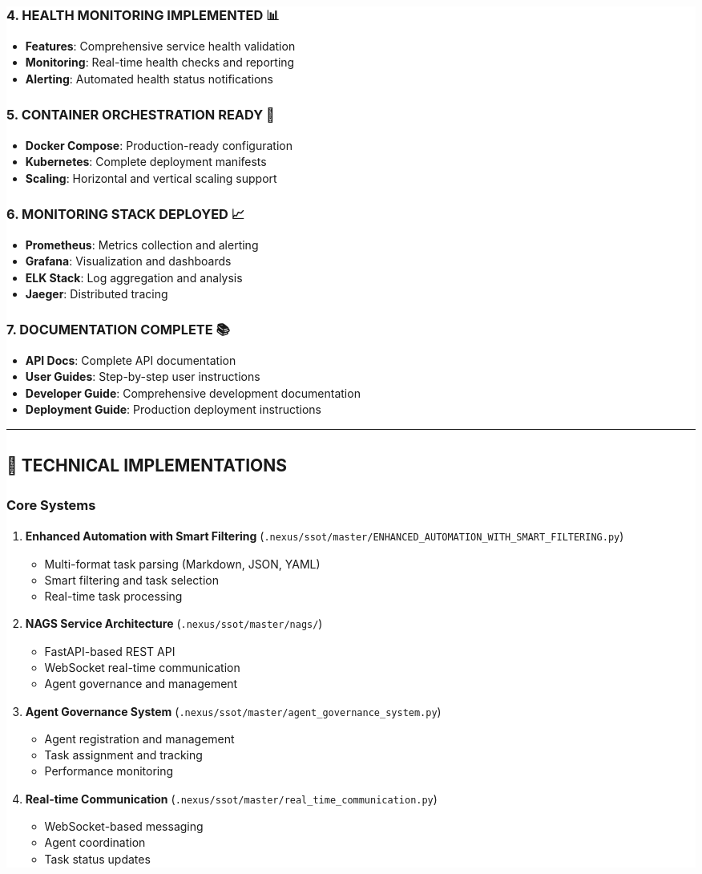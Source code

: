### **4. HEALTH MONITORING IMPLEMENTED** 📊

- **Features**: Comprehensive service health validation
- **Monitoring**: Real-time health checks and reporting
- **Alerting**: Automated health status notifications

### **5. CONTAINER ORCHESTRATION READY** 🐳

- **Docker Compose**: Production-ready configuration
- **Kubernetes**: Complete deployment manifests
- **Scaling**: Horizontal and vertical scaling support

### **6. MONITORING STACK DEPLOYED** 📈

- **Prometheus**: Metrics collection and alerting
- **Grafana**: Visualization and dashboards
- **ELK Stack**: Log aggregation and analysis
- **Jaeger**: Distributed tracing

### **7. DOCUMENTATION COMPLETE** 📚

- **API Docs**: Complete API documentation
- **User Guides**: Step-by-step user instructions
- **Developer Guide**: Comprehensive development documentation
- **Deployment Guide**: Production deployment instructions

---

## 🔧 **TECHNICAL IMPLEMENTATIONS**

### **Core Systems**

1. **Enhanced Automation with Smart Filtering** (`.nexus/ssot/master/ENHANCED_AUTOMATION_WITH_SMART_FILTERING.py`)
   - Multi-format task parsing (Markdown, JSON, YAML)
   - Smart filtering and task selection
   - Real-time task processing

2. **NAGS Service Architecture** (`.nexus/ssot/master/nags/`)
   - FastAPI-based REST API
   - WebSocket real-time communication
   - Agent governance and management

3. **Agent Governance System** (`.nexus/ssot/master/agent_governance_system.py`)
   - Agent registration and management
   - Task assignment and tracking
   - Performance monitoring

4. **Real-time Communication** (`.nexus/ssot/master/real_time_communication.py`)
   - WebSocket-based messaging
   - Agent coordination
   - Task status updates
